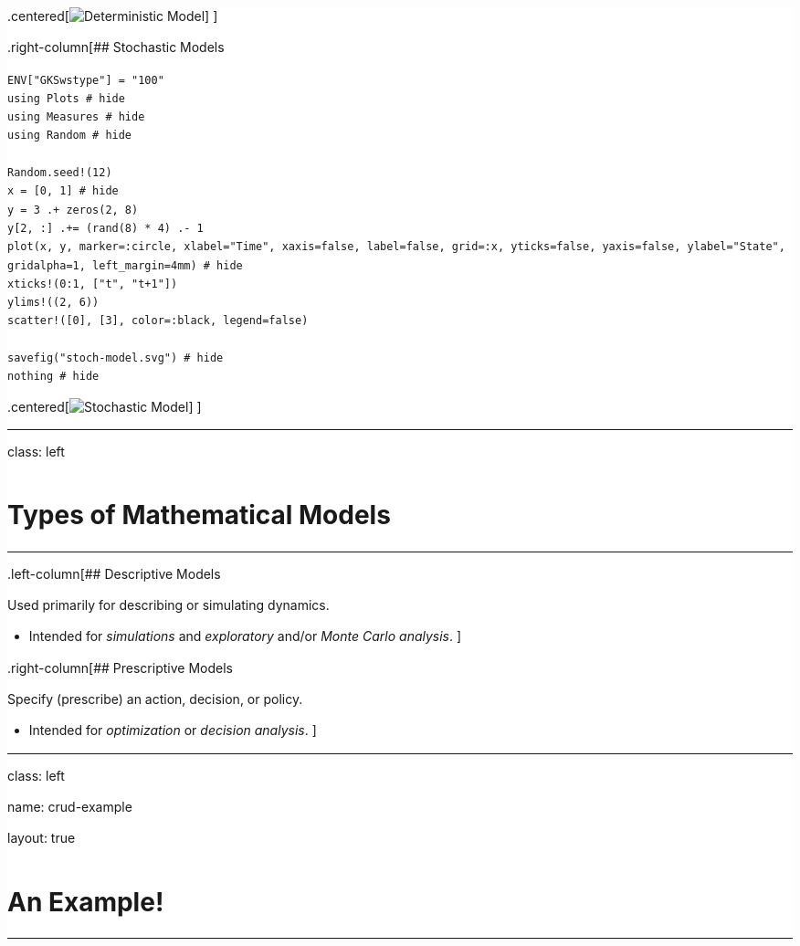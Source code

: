 .centered[![Deterministic Model](figures/det-model.svg)]
]

.right-column[## Stochastic Models

```@eval
ENV["GKSwstype"] = "100"
using Plots # hide
using Measures # hide
using Random # hide

Random.seed!(12)
x = [0, 1] # hide
y = 3 .+ zeros(2, 8)
y[2, :] .+= (rand(8) * 4) .- 1
plot(x, y, marker=:circle, xlabel="Time", xaxis=false, label=false, grid=:x, yticks=false, yaxis=false, ylabel="State", gridalpha=1, left_margin=4mm) # hide
xticks!(0:1, ["t", "t+1"])
ylims!((2, 6))
scatter!([0], [3], color=:black, legend=false)

savefig("stoch-model.svg") # hide
nothing # hide
```

.centered[![Stochastic Model](figures/stoch-model.svg)]
]

---
class: left

# Types of Mathematical Models
<hr>

.left-column[## Descriptive Models

Used primarily for describing or simulating dynamics.

- Intended for *simulations* and *exploratory* and/or *Monte Carlo analysis*.
]

.right-column[## Prescriptive Models

Specify (prescribe) an action, decision, or policy.

- Intended for *optimization* or *decision analysis*.
]

---
class: left

name: crud-example

layout: true

# An Example!
<hr>
